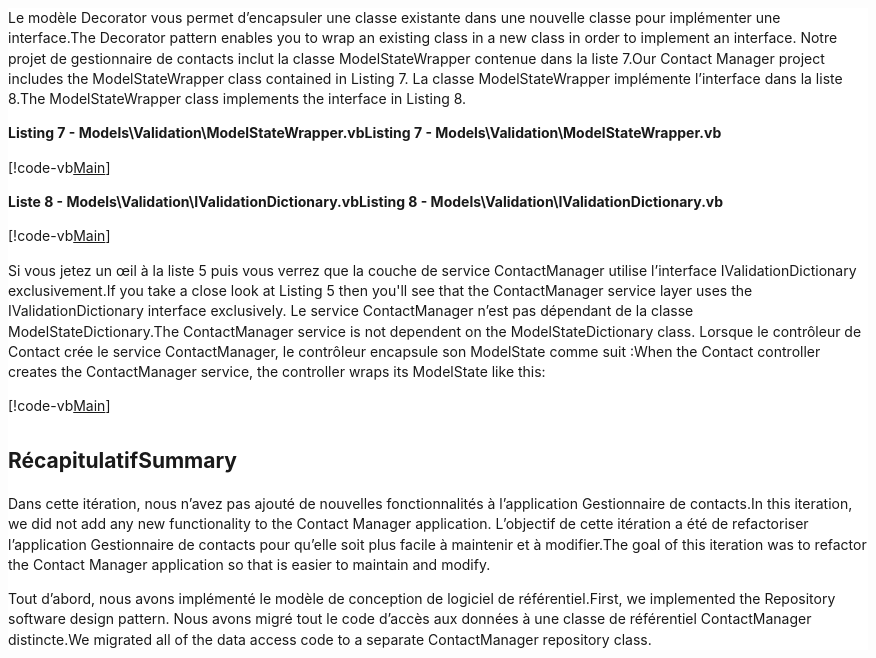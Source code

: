<span data-ttu-id="2d8c5-242">Le modèle Decorator vous permet d’encapsuler une classe existante dans une nouvelle classe pour implémenter une interface.</span><span class="sxs-lookup"><span data-stu-id="2d8c5-242">The Decorator pattern enables you to wrap an existing class in a new class in order to implement an interface.</span></span> <span data-ttu-id="2d8c5-243">Notre projet de gestionnaire de contacts inclut la classe ModelStateWrapper contenue dans la liste 7.</span><span class="sxs-lookup"><span data-stu-id="2d8c5-243">Our Contact Manager project includes the ModelStateWrapper class contained in Listing 7.</span></span> <span data-ttu-id="2d8c5-244">La classe ModelStateWrapper implémente l’interface dans la liste 8.</span><span class="sxs-lookup"><span data-stu-id="2d8c5-244">The ModelStateWrapper class implements the interface in Listing 8.</span></span>

<span data-ttu-id="2d8c5-245">**Listing 7 - Models\Validation\ModelStateWrapper.vb**</span><span class="sxs-lookup"><span data-stu-id="2d8c5-245">**Listing 7 - Models\Validation\ModelStateWrapper.vb**</span></span>

[!code-vb[Main](iteration-4-make-the-application-loosely-coupled-vb/samples/sample7.vb)]

<span data-ttu-id="2d8c5-246">**Liste 8 - Models\Validation\IValidationDictionary.vb**</span><span class="sxs-lookup"><span data-stu-id="2d8c5-246">**Listing 8 - Models\Validation\IValidationDictionary.vb**</span></span>

[!code-vb[Main](iteration-4-make-the-application-loosely-coupled-vb/samples/sample8.vb)]

<span data-ttu-id="2d8c5-247">Si vous jetez un œil à la liste 5 puis vous verrez que la couche de service ContactManager utilise l’interface IValidationDictionary exclusivement.</span><span class="sxs-lookup"><span data-stu-id="2d8c5-247">If you take a close look at Listing 5 then you'll see that the ContactManager service layer uses the IValidationDictionary interface exclusively.</span></span> <span data-ttu-id="2d8c5-248">Le service ContactManager n’est pas dépendant de la classe ModelStateDictionary.</span><span class="sxs-lookup"><span data-stu-id="2d8c5-248">The ContactManager service is not dependent on the ModelStateDictionary class.</span></span> <span data-ttu-id="2d8c5-249">Lorsque le contrôleur de Contact crée le service ContactManager, le contrôleur encapsule son ModelState comme suit :</span><span class="sxs-lookup"><span data-stu-id="2d8c5-249">When the Contact controller creates the ContactManager service, the controller wraps its ModelState like this:</span></span>

[!code-vb[Main](iteration-4-make-the-application-loosely-coupled-vb/samples/sample9.vb)]

## <a name="summary"></a><span data-ttu-id="2d8c5-250">Récapitulatif</span><span class="sxs-lookup"><span data-stu-id="2d8c5-250">Summary</span></span>

<span data-ttu-id="2d8c5-251">Dans cette itération, nous n’avez pas ajouté de nouvelles fonctionnalités à l’application Gestionnaire de contacts.</span><span class="sxs-lookup"><span data-stu-id="2d8c5-251">In this iteration, we did not add any new functionality to the Contact Manager application.</span></span> <span data-ttu-id="2d8c5-252">L’objectif de cette itération a été de refactoriser l’application Gestionnaire de contacts pour qu’elle soit plus facile à maintenir et à modifier.</span><span class="sxs-lookup"><span data-stu-id="2d8c5-252">The goal of this iteration was to refactor the Contact Manager application so that is easier to maintain and modify.</span></span>

<span data-ttu-id="2d8c5-253">Tout d’abord, nous avons implémenté le modèle de conception de logiciel de référentiel.</span><span class="sxs-lookup"><span data-stu-id="2d8c5-253">First, we implemented the Repository software design pattern.</span></span> <span data-ttu-id="2d8c5-254">Nous avons migré tout le code d’accès aux données à une classe de référentiel ContactManager distincte.</span><span class="sxs-lookup"><span data-stu-id="2d8c5-254">We migrated all of the data access code to a separate ContactManager repository class.</span></span>
